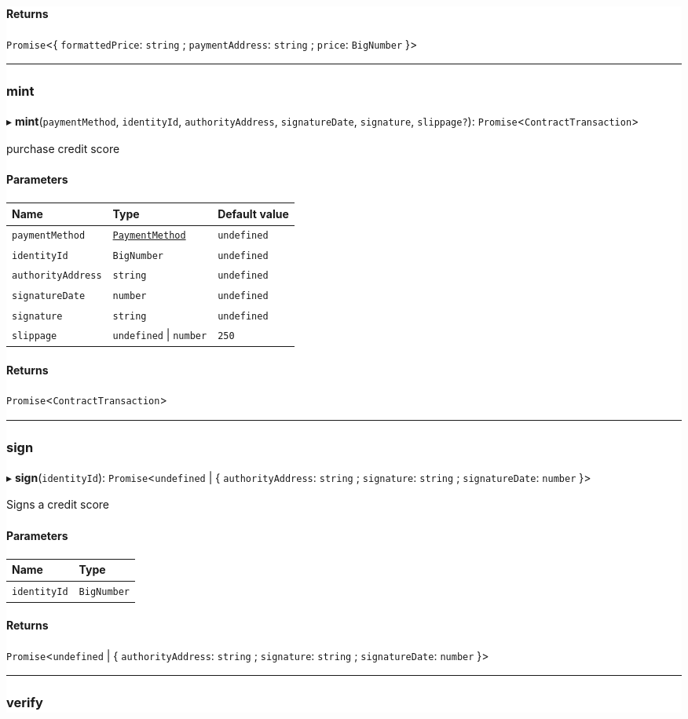 #### Returns

`Promise`<{ `formattedPrice`: `string` ; `paymentAddress`: `string` ; `price`: `BigNumber`  }\>

___

### mint

▸ **mint**(`paymentMethod`, `identityId`, `authorityAddress`, `signatureDate`, `signature`, `slippage?`): `Promise`<`ContractTransaction`\>

purchase credit score

#### Parameters

| Name | Type | Default value |
| :------ | :------ | :------ |
| `paymentMethod` | [`PaymentMethod`](../modules.md#paymentmethod) | `undefined` |
| `identityId` | `BigNumber` | `undefined` |
| `authorityAddress` | `string` | `undefined` |
| `signatureDate` | `number` | `undefined` |
| `signature` | `string` | `undefined` |
| `slippage` | `undefined` \| `number` | `250` |

#### Returns

`Promise`<`ContractTransaction`\>

___

### sign

▸ **sign**(`identityId`): `Promise`<`undefined` \| { `authorityAddress`: `string` ; `signature`: `string` ; `signatureDate`: `number`  }\>

Signs a credit score

#### Parameters

| Name | Type |
| :------ | :------ |
| `identityId` | `BigNumber` |

#### Returns

`Promise`<`undefined` \| { `authorityAddress`: `string` ; `signature`: `string` ; `signatureDate`: `number`  }\>

___

### verify
